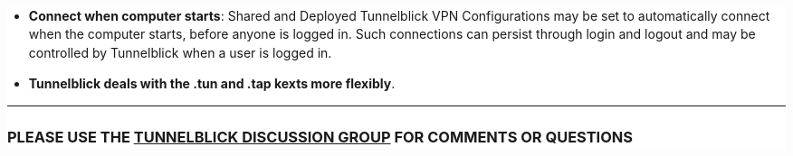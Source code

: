 <ul><li><b>Connect when computer starts</b>: Shared and Deployed Tunnelblick VPN Configurations may be set to automatically connect when the computer starts, before anyone is logged in. Such connections can persist through login and logout and may be controlled by Tunnelblick when a user is logged in.</li></ul>

<ul><li><b>Tunnelblick deals with the .tun and .tap kexts more flexibly</b>.</li></ul>


<hr />

<h3>PLEASE USE THE <a href='http://groups.google.com/group/tunnelblick-discuss'>TUNNELBLICK DISCUSSION GROUP</a> FOR COMMENTS OR QUESTIONS</h3>